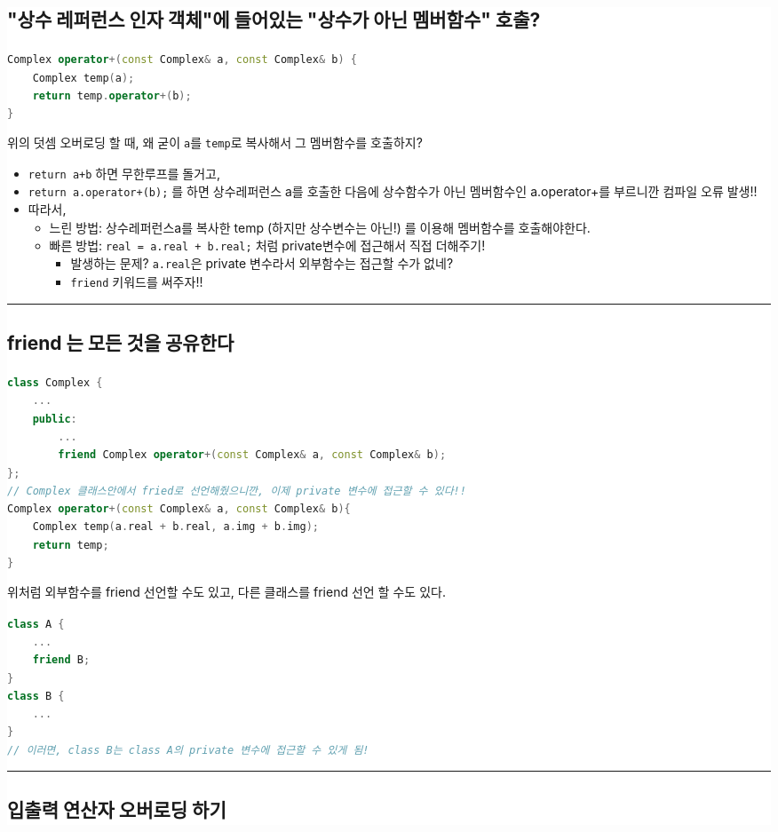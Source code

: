 
## "상수 레퍼런스 인자 객체"에 들어있는 "상수가 아닌 멤버함수" 호출?

```cpp
Complex operator+(const Complex& a, const Complex& b) { 
	Complex temp(a);
	return temp.operator+(b); 
}

```

 위의 덧셈 오버로딩 할 때, 왜 굳이 `a`를 `temp`로 복사해서 그 멤버함수를 호출하지?
- `return a+b` 하면 무한루프를 돌거고,
- `return a.operator+(b);` 를 하면 상수레퍼런스 a를 호출한 다음에 상수함수가 아닌 멤버함수인 a.operator+를 부르니깐 컴파일 오류 발생!!
- 따라서,
	- 느린 방법: 상수레퍼런스a를 복사한 temp (하지만 상수변수는 아닌!) 를 이용해 멤버함수를 호출해야한다.
	- 빠른 방법: `real = a.real + b.real;` 처럼 private변수에 접근해서 직접 더해주기!
		- 발생하는 문제? `a.real`은 private 변수라서 외부함수는 접근할 수가 없네? 
		- `friend` 키워드를 써주자!!

---

## friend 는 모든 것을 공유한다

```cpp
class Complex {
	...
	public:
		...
		friend Complex operator+(const Complex& a, const Complex& b);
};
// Complex 클래스안에서 fried로 선언해줬으니깐, 이제 private 변수에 접근할 수 있다!!
Complex operator+(const Complex& a, const Complex& b){
	Complex temp(a.real + b.real, a.img + b.img);
	return temp;
}
```

위처럼 외부함수를 friend 선언할 수도 있고, 다른 클래스를 friend 선언 할 수도 있다.

```cpp
class A {
	...
	friend B;
}
class B {
	...
}
// 이러면, class B는 class A의 private 변수에 접근할 수 있게 됨!
```

---

## 입출력 연산자 오버로딩 하기

